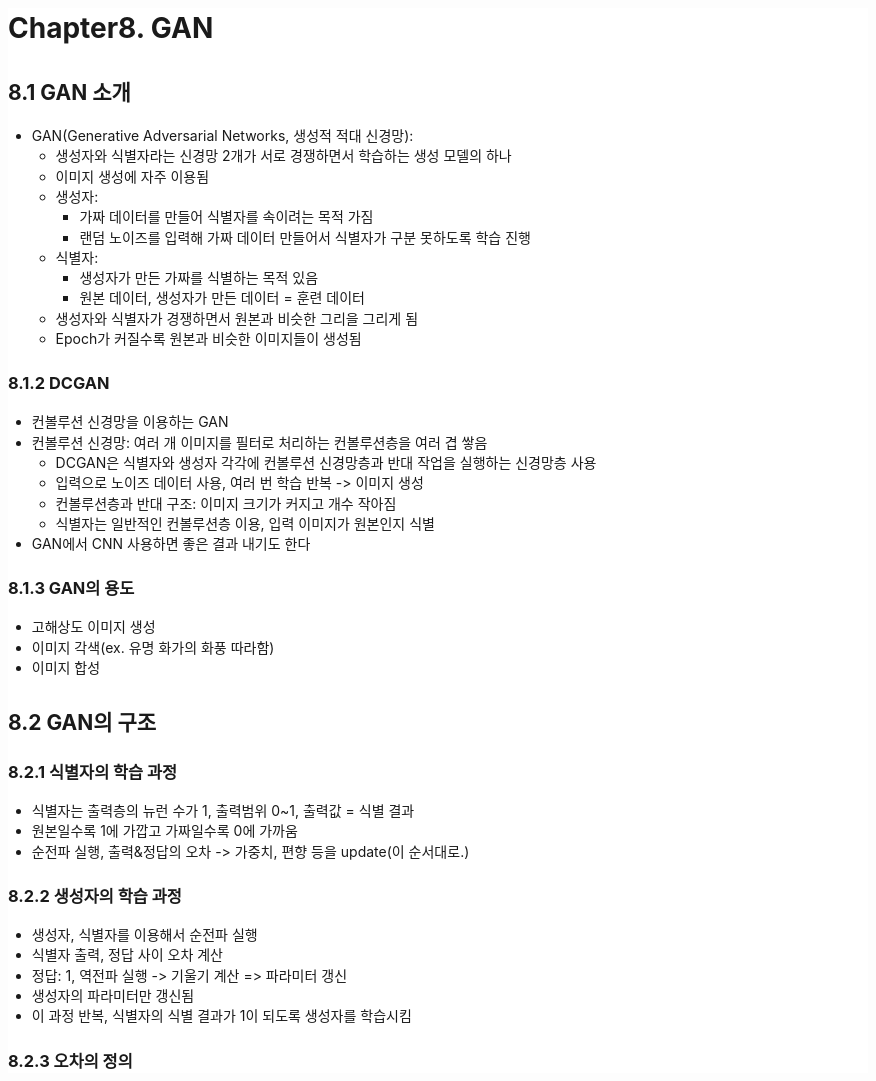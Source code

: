 # Chapter8. GAN

## 8.1 GAN 소개

- GAN(Generative Adversarial Networks, 생성적 적대 신경망):
  - 생성자와 식별자라는 신경망 2개가 서로 경쟁하면서 학습하는 생성 모델의 하나
  - 이미지 생성에 자주 이용됨
  - 생성자: 
    - 가짜 데이터를 만들어 식별자를 속이려는 목적 가짐
    - 랜덤 노이즈를 입력해 가짜 데이터 만들어서 식별자가 구분 못하도록 학습 진행
  - 식별자:
    - 생성자가 만든 가짜를 식별하는 목적 있음
    - 원본 데이터, 생성자가 만든 데이터 = 훈련 데이터
  - 생성자와 식별자가 경쟁하면서 원본과 비슷한 그리을 그리게 됨
  - Epoch가 커질수록 원본과 비슷한 이미지들이 생성됨

### 8.1.2 DCGAN

- 컨볼루션 신경망을 이용하는 GAN
- 컨볼루션 신경망: 여러 개 이미지를 필터로 처리하는 컨볼루션층을 여러 겹 쌓음
  - DCGAN은 식별자와 생성자 각각에 컨볼루션 신경망층과 반대 작업을 실행하는 신경망층 사용
  - 입력으로 노이즈 데이터 사용, 여러 번 학습 반복 -> 이미지 생성
  - 컨볼루션층과 반대 구조: 이미지 크기가 커지고 개수 작아짐
  - 식별자는 일반적인 컨볼루션층 이용, 입력 이미지가 원본인지 식별
- GAN에서 CNN 사용하면 좋은 결과 내기도 한다

### 8.1.3 GAN의 용도

- 고해상도 이미지 생성
- 이미지 각색(ex. 유명 화가의 화풍 따라함)
- 이미지 합성

## 8.2 GAN의 구조

### 8.2.1 식별자의 학습 과정

- 식별자는 출력층의 뉴런 수가 1, 출력범위 0~1, 출력값 = 식별 결과
- 원본일수록 1에 가깝고 가짜일수록 0에 가까움
- 순전파 실행, 출력&정답의 오차 -> 가중치, 편향 등을 update(이 순서대로.)

### 8.2.2 생성자의 학습 과정

- 생성자, 식별자를 이용해서 순전파 실행
- 식별자 출력, 정답 사이 오차 계산
- 정답: 1, 역전파 실행 -> 기울기 계산 => 파라미터 갱신
- 생성자의 파라미터만 갱신됨
- 이 과정 반복, 식별자의 식별 결과가 1이 되도록 생성자를 학습시킴

### 8.2.3 오차의 정의
